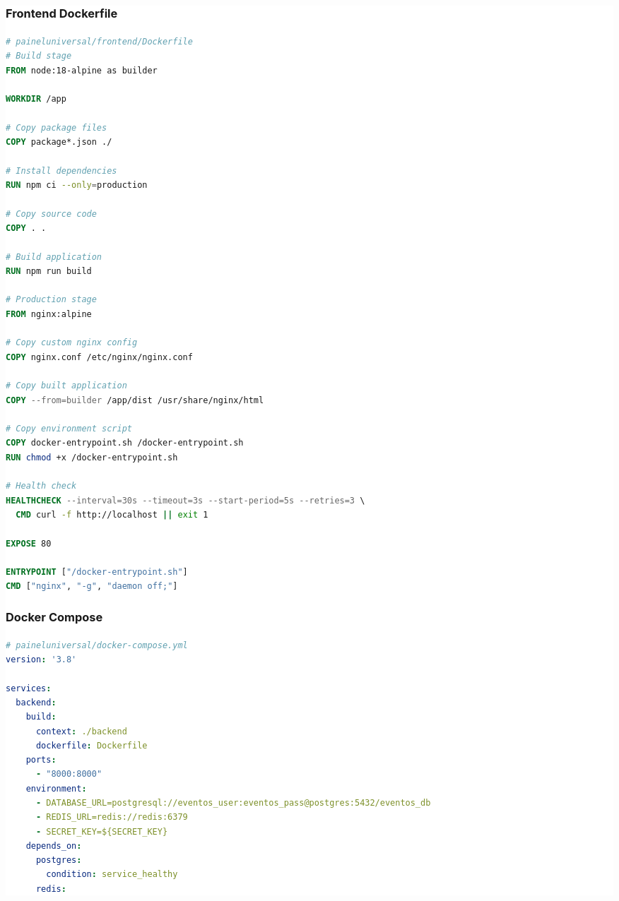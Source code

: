 ### Frontend Dockerfile
```dockerfile
# paineluniversal/frontend/Dockerfile
# Build stage
FROM node:18-alpine as builder

WORKDIR /app

# Copy package files
COPY package*.json ./

# Install dependencies
RUN npm ci --only=production

# Copy source code
COPY . .

# Build application
RUN npm run build

# Production stage
FROM nginx:alpine

# Copy custom nginx config
COPY nginx.conf /etc/nginx/nginx.conf

# Copy built application
COPY --from=builder /app/dist /usr/share/nginx/html

# Copy environment script
COPY docker-entrypoint.sh /docker-entrypoint.sh
RUN chmod +x /docker-entrypoint.sh

# Health check
HEALTHCHECK --interval=30s --timeout=3s --start-period=5s --retries=3 \
  CMD curl -f http://localhost || exit 1

EXPOSE 80

ENTRYPOINT ["/docker-entrypoint.sh"]
CMD ["nginx", "-g", "daemon off;"]
```

### Docker Compose
```yaml
# paineluniversal/docker-compose.yml
version: '3.8'

services:
  backend:
    build: 
      context: ./backend
      dockerfile: Dockerfile
    ports:
      - "8000:8000"
    environment:
      - DATABASE_URL=postgresql://eventos_user:eventos_pass@postgres:5432/eventos_db
      - REDIS_URL=redis://redis:6379
      - SECRET_KEY=${SECRET_KEY}
    depends_on:
      postgres:
        condition: service_healthy
      redis:
```